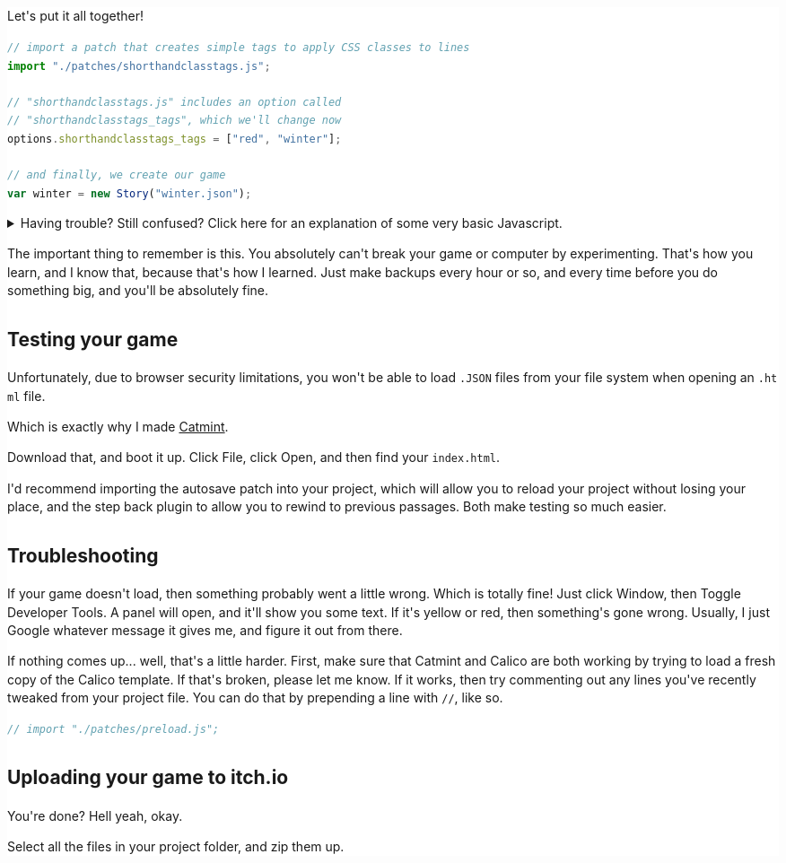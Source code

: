 Let's put it all together!

```js
// import a patch that creates simple tags to apply CSS classes to lines
import "./patches/shorthandclasstags.js";

// "shorthandclasstags.js" includes an option called 
// "shorthandclasstags_tags", which we'll change now
options.shorthandclasstags_tags = ["red", "winter"];

// and finally, we create our game
var winter = new Story("winter.json");
```

<details><summary>Having trouble? Still confused? Click here for an explanation of some very basic Javascript.</summary></details>

The important thing to remember is this. You absolutely can't break your game or computer by experimenting. That's how you learn, and I know that, because that's how I learned. Just make backups every hour or so, and every time before you do something big, and you'll be absolutely fine.

## Testing your game

Unfortunately, due to browser security limitations, you won't be able to load `.JSON` files from your file system when opening an `.html` file.

Which is exactly why I made [Catmint](https://elliotherriman.itch.io/catmint).

Download that, and boot it up. Click File, click Open, and then find your `index.html`.

I'd recommend importing the autosave patch into your project, which will allow you to reload your project without losing your place, and the step back plugin to allow you to rewind to previous passages. Both make testing so much easier.

## Troubleshooting

If your game doesn't load, then something probably went a little wrong. Which is totally fine! Just click Window, then Toggle Developer Tools. A panel will open, and it'll show you some text. If it's yellow or red, then something's gone wrong. Usually, I just Google whatever message it gives me, and figure it out from there.

If nothing comes up... well, that's a little harder. First, make sure that Catmint and Calico are both working by trying to load a fresh copy of the Calico template. If that's broken, please let me know. If it works, then try commenting out any lines you've recently tweaked from your project file. You can do that by prepending a line with `//`, like so.

```js
// import "./patches/preload.js";
```

## Uploading your game to itch.io

You're done? Hell yeah, okay.

Select all the files in your project folder, and zip them up.
